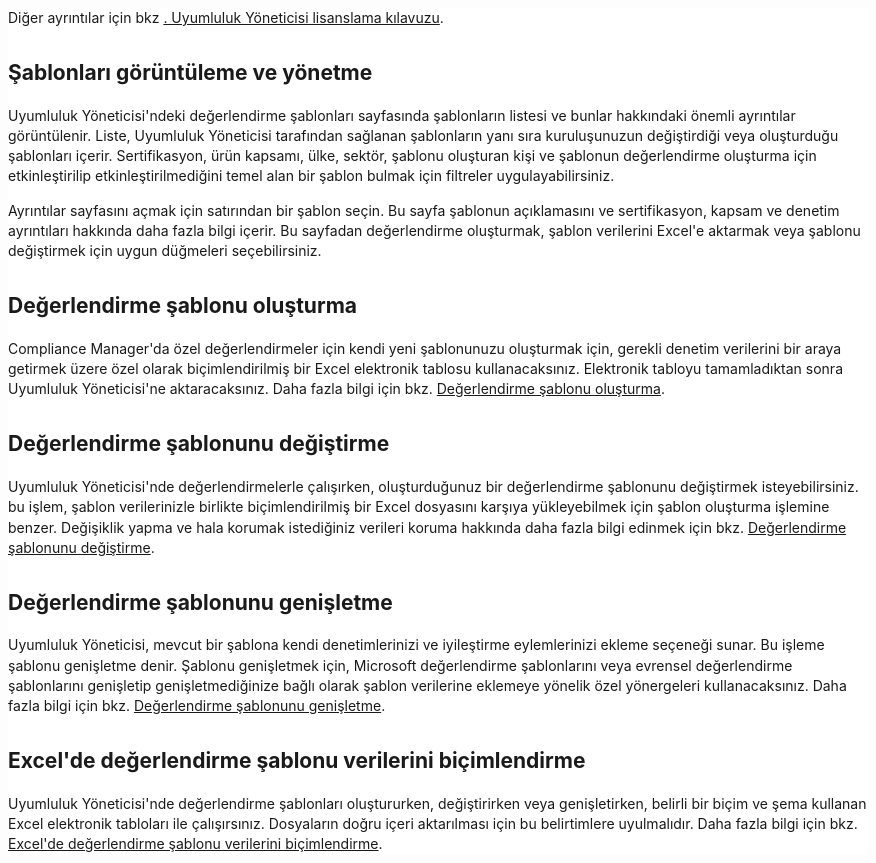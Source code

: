 Diğer ayrıntılar için bkz [. Uyumluluk Yöneticisi lisanslama kılavuzu](/office365/servicedescriptions/microsoft-365-service-descriptions/microsoft-365-tenantlevel-services-licensing-guidance/microsoft-365-security-compliance-licensing-guidance#compliance-manager).

## <a name="view-and-manage-templates"></a>Şablonları görüntüleme ve yönetme

Uyumluluk Yöneticisi'ndeki değerlendirme şablonları sayfasında şablonların listesi ve bunlar hakkındaki önemli ayrıntılar görüntülenir. Liste, Uyumluluk Yöneticisi tarafından sağlanan şablonların yanı sıra kuruluşunuzun değiştirdiği veya oluşturduğu şablonları içerir. Sertifikasyon, ürün kapsamı, ülke, sektör, şablonu oluşturan kişi ve şablonun değerlendirme oluşturma için etkinleştirilip etkinleştirilmediğini temel alan bir şablon bulmak için filtreler uygulayabilirsiniz.

Ayrıntılar sayfasını açmak için satırından bir şablon seçin. Bu sayfa şablonun açıklamasını ve sertifikasyon, kapsam ve denetim ayrıntıları hakkında daha fazla bilgi içerir. Bu sayfadan değerlendirme oluşturmak, şablon verilerini Excel'e aktarmak veya şablonu değiştirmek için uygun düğmeleri seçebilirsiniz.

## <a name="create-an-assessment-template"></a>Değerlendirme şablonu oluşturma

Compliance Manager'da özel değerlendirmeler için kendi yeni şablonunuzu oluşturmak için, gerekli denetim verilerini bir araya getirmek üzere özel olarak biçimlendirilmiş bir Excel elektronik tablosu kullanacaksınız. Elektronik tabloyu tamamladıktan sonra Uyumluluk Yöneticisi'ne aktaracaksınız. Daha fazla bilgi için bkz. [Değerlendirme şablonu oluşturma](compliance-manager-templates-create.md).

## <a name="modify-an-assessment-template"></a>Değerlendirme şablonunu değiştirme

Uyumluluk Yöneticisi'nde değerlendirmelerle çalışırken, oluşturduğunuz bir değerlendirme şablonunu değiştirmek isteyebilirsiniz. bu işlem, şablon verilerinizle birlikte biçimlendirilmiş bir Excel dosyasını karşıya yükleyebilmek için şablon oluşturma işlemine benzer. Değişiklik yapma ve hala korumak istediğiniz verileri koruma hakkında daha fazla bilgi edinmek için bkz. [Değerlendirme şablonunu değiştirme](compliance-manager-templates-modify.md).

## <a name="extend-an-assessment-template"></a>Değerlendirme şablonunu genişletme

Uyumluluk Yöneticisi, mevcut bir şablona kendi denetimlerinizi ve iyileştirme eylemlerinizi ekleme seçeneği sunar. Bu işleme şablonu genişletme denir. Şablonu genişletmek için, Microsoft değerlendirme şablonlarını veya evrensel değerlendirme şablonlarını genişletip genişletmediğinize bağlı olarak şablon verilerine eklemeye yönelik özel yönergeleri kullanacaksınız. Daha fazla bilgi için bkz. [Değerlendirme şablonunu genişletme](compliance-manager-templates-extend.md).

## <a name="format-assessment-template-data-in-excel"></a>Excel'de değerlendirme şablonu verilerini biçimlendirme

Uyumluluk Yöneticisi'nde değerlendirme şablonları oluştururken, değiştirirken veya genişletirken, belirli bir biçim ve şema kullanan Excel elektronik tabloları ile çalışırsınız. Dosyaların doğru içeri aktarılması için bu belirtimlere uyulmalıdır. Daha fazla bilgi için bkz. [Excel'de değerlendirme şablonu verilerini biçimlendirme](compliance-manager-templates-format-excel.md).
